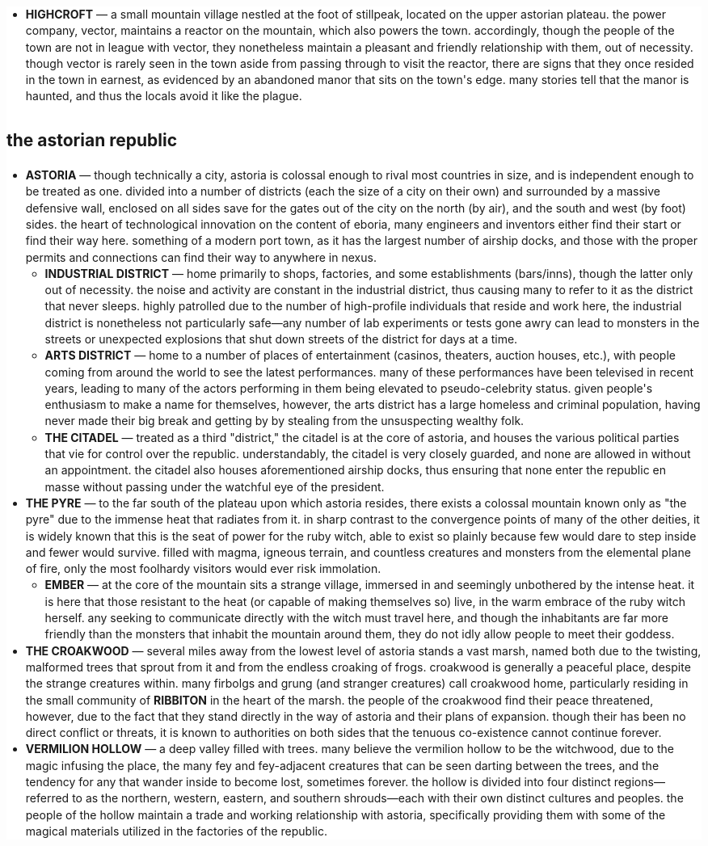 - **HIGHCROFT** — a small mountain village nestled at the foot of stillpeak, located on the upper astorian plateau. the power company, vector, maintains a reactor on the mountain, which also powers the town. accordingly, though the people of the town are not in league with vector, they nonetheless maintain a pleasant and friendly relationship with them, out of necessity. though vector is rarely seen in the town aside from passing through to visit the reactor, there are signs that they once resided in the town in earnest, as evidenced by an abandoned manor that sits on the town's edge. many stories tell that the manor is haunted, and thus the locals avoid it like the plague.
## the astorian republic
- **ASTORIA** — though technically a city, astoria is colossal enough to rival most countries in size, and is independent enough to be treated as one. divided into a number of districts (each the size of a city on their own) and surrounded by a massive defensive wall, enclosed on all sides save for the gates out of the city on the north (by air), and the south and west (by foot) sides. the heart of technological innovation on the content of eboria, many engineers and inventors either find their start or find their way here. something of a modern port town, as it has the largest number of airship docks, and those with the proper permits and connections can find their way to anywhere in nexus.
	- **INDUSTRIAL DISTRICT** — home primarily to shops, factories, and some establishments (bars/inns), though the latter only out of necessity. the noise and activity are constant in the industrial district, thus causing many to refer to it as the district that never sleeps. highly patrolled due to the number of high-profile individuals that reside and work here, the industrial district is nonetheless not particularly safe—any number of lab experiments or tests gone awry can lead to monsters in the streets or unexpected explosions that shut down streets of the district for days at a time.
	- **ARTS DISTRICT** — home to a number of places of entertainment (casinos, theaters, auction houses, etc.), with people coming from around the world to see the latest performances. many of these performances have been televised in recent years, leading to many of the actors performing in them being elevated to pseudo-celebrity status. given people's enthusiasm to make a name for themselves, however, the arts district has a large homeless and criminal population, having never made their big break and getting by by stealing from the unsuspecting wealthy folk.
	- **THE CITADEL** — treated as a third "district," the citadel is at the core of astoria, and houses the various political parties that vie for control over the republic. understandably, the citadel is very closely guarded, and none are allowed in without an appointment. the citadel also houses aforementioned airship docks, thus ensuring that none enter the republic en masse without passing under the watchful eye of the president.
- **THE PYRE** — to the far south of the plateau upon which astoria resides, there exists a colossal mountain known only as "the pyre" due to the immense heat that radiates from it. in sharp contrast to the convergence points of many of the other deities, it is widely known that this is the seat of power for the ruby witch, able to exist so plainly because few would dare to step inside and fewer would survive. filled with magma, igneous terrain, and countless creatures and monsters from the elemental plane of fire, only the most foolhardy visitors would ever risk immolation.
	- **EMBER** — at the core of the mountain sits a strange village, immersed in and seemingly unbothered by the intense heat. it is here that those resistant to the heat (or capable of making themselves so) live, in the warm embrace of the ruby witch herself. any seeking to communicate directly with the witch must travel here, and though the inhabitants are far more friendly than the monsters that inhabit the mountain around them, they do not idly allow people to meet their goddess.
- **THE CROAKWOOD** — several miles away from the lowest level of astoria stands a vast marsh, named both due to the twisting, malformed trees that sprout from it and from the endless croaking of frogs. croakwood is generally a peaceful place, despite the strange creatures within. many firbolgs and grung (and stranger creatures) call croakwood home, particularly residing in the small community of **RIBBITON** in the heart of the marsh. the people of the croakwood find their peace threatened, however, due to the fact that they stand directly in the way of astoria and their plans of expansion. though their has been no direct conflict or threats, it is known to authorities on both sides that the tenuous co-existence cannot continue forever.
- **VERMILION HOLLOW** — a deep valley filled with trees. many believe the vermilion hollow to be the witchwood, due to the magic infusing the place, the many fey and fey-adjacent creatures that can be seen darting between the trees, and the tendency for any that wander inside to become lost, sometimes forever. the hollow is divided into four distinct regions—referred to as the northern, western, eastern, and southern shrouds—each with their own distinct cultures and peoples. the people of the hollow maintain a trade and working relationship with astoria, specifically providing them with some of the magical materials utilized in the factories of the republic.